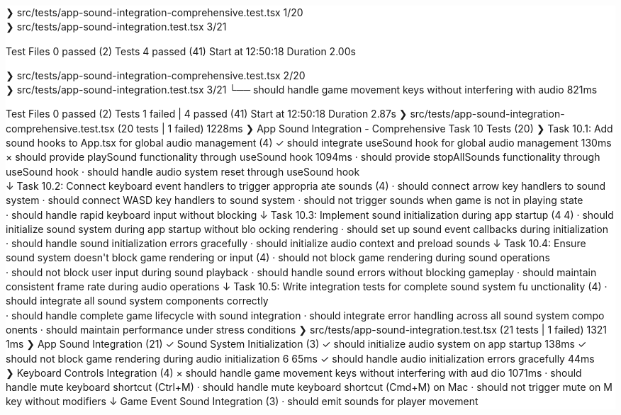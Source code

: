  ❯ src/tests/app-sound-integration-comprehensive.test.tsx 1/20        
 ❯ src/tests/app-sound-integration.test.tsx 3/21

 Test Files 0 passed (2)
      Tests 4 passed (41)
   Start at 12:50:18
   Duration 2.00s

 ❯ src/tests/app-sound-integration-comprehensive.test.tsx 2/20        
 ❯ src/tests/app-sound-integration.test.tsx 3/21
   └── should handle game movement keys without interfering with audio 821ms

 Test Files 0 passed (2)
      Tests 1 failed | 4 passed (41)
   Start at 12:50:18
   Duration 2.87s
 ❯ src/tests/app-sound-integration-comprehensive.test.tsx (20 tests | 1 failed) 1228ms
   ❯ App Sound Integration - Comprehensive Task 10 Tests (20)
     ❯ Task 10.1: Add sound hooks to App.tsx for global audio management (4)
       ✓ should integrate useSound hook for global audio management 130ms
       × should provide playSound functionality through useSound hook 1094ms
       · should provide stopAllSounds functionality through useSound hook
       · should handle audio system reset through useSound hook       
     ↓ Task 10.2: Connect keyboard event handlers to trigger appropria
ate sounds (4)
       · should connect arrow key handlers to sound system
       · should connect WASD key handlers to sound system
       · should not trigger sounds when game is not in playing state  
       · should handle rapid keyboard input without blocking
     ↓ Task 10.3: Implement sound initialization during app startup (4
4)
       · should initialize sound system during app startup without blo
ocking rendering
       · should set up sound event callbacks during initialization    
       · should handle sound initialization errors gracefully
       · should initialize audio context and preload sounds
     ↓ Task 10.4: Ensure sound system doesn't block game rendering or 
 input (4)
       · should not block game rendering during sound operations      
       · should not block user input during sound playback
       · should handle sound errors without blocking gameplay
       · should maintain consistent frame rate during audio operations
     ↓ Task 10.5: Write integration tests for complete sound system fu
unctionality (4)
       · should integrate all sound system components correctly       
       · should handle complete game lifecycle with sound integration 
       · should integrate error handling across all sound system compo
onents
       · should maintain performance under stress conditions
 ❯ src/tests/app-sound-integration.test.tsx (21 tests | 1 failed) 1321
1ms
   ❯ App Sound Integration (21)
     ✓ Sound System Initialization (3)
       ✓ should initialize audio system on app startup 138ms
       ✓ should not block game rendering during audio initialization 6
65ms
       ✓ should handle audio initialization errors gracefully 44ms    
     ❯ Keyboard Controls Integration (4)
       × should handle game movement keys without interfering with aud
dio 1071ms
       · should handle mute keyboard shortcut (Ctrl+M)
       · should handle mute keyboard shortcut (Cmd+M) on Mac
       · should not trigger mute on M key without modifiers
     ↓ Game Event Sound Integration (3)
       · should emit sounds for player movement